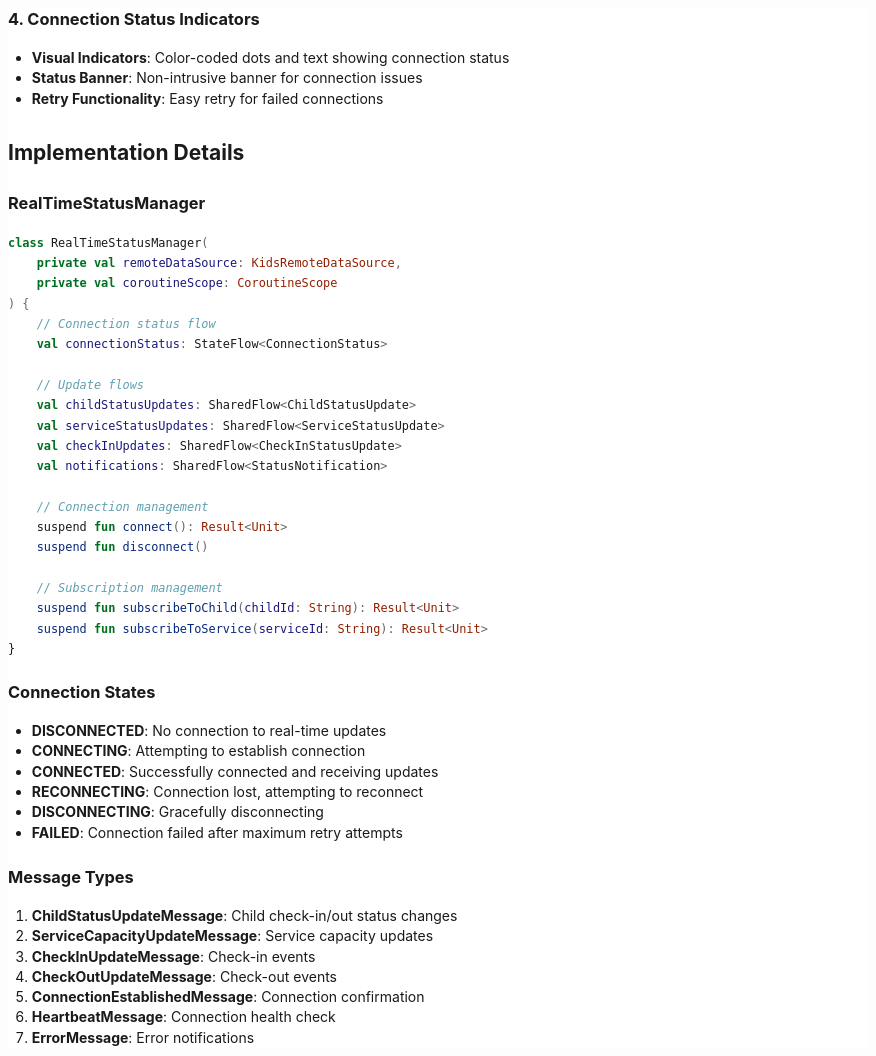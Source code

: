 ### 4. Connection Status Indicators

- **Visual Indicators**: Color-coded dots and text showing connection status
- **Status Banner**: Non-intrusive banner for connection issues
- **Retry Functionality**: Easy retry for failed connections

## Implementation Details

### RealTimeStatusManager

```kotlin
class RealTimeStatusManager(
    private val remoteDataSource: KidsRemoteDataSource,
    private val coroutineScope: CoroutineScope
) {
    // Connection status flow
    val connectionStatus: StateFlow<ConnectionStatus>
    
    // Update flows
    val childStatusUpdates: SharedFlow<ChildStatusUpdate>
    val serviceStatusUpdates: SharedFlow<ServiceStatusUpdate>
    val checkInUpdates: SharedFlow<CheckInStatusUpdate>
    val notifications: SharedFlow<StatusNotification>
    
    // Connection management
    suspend fun connect(): Result<Unit>
    suspend fun disconnect()
    
    // Subscription management
    suspend fun subscribeToChild(childId: String): Result<Unit>
    suspend fun subscribeToService(serviceId: String): Result<Unit>
}
```

### Connection States

- **DISCONNECTED**: No connection to real-time updates
- **CONNECTING**: Attempting to establish connection
- **CONNECTED**: Successfully connected and receiving updates
- **RECONNECTING**: Connection lost, attempting to reconnect
- **DISCONNECTING**: Gracefully disconnecting
- **FAILED**: Connection failed after maximum retry attempts

### Message Types

1. **ChildStatusUpdateMessage**: Child check-in/out status changes
2. **ServiceCapacityUpdateMessage**: Service capacity updates
3. **CheckInUpdateMessage**: Check-in events
4. **CheckOutUpdateMessage**: Check-out events
5. **ConnectionEstablishedMessage**: Connection confirmation
6. **HeartbeatMessage**: Connection health check
7. **ErrorMessage**: Error notifications
